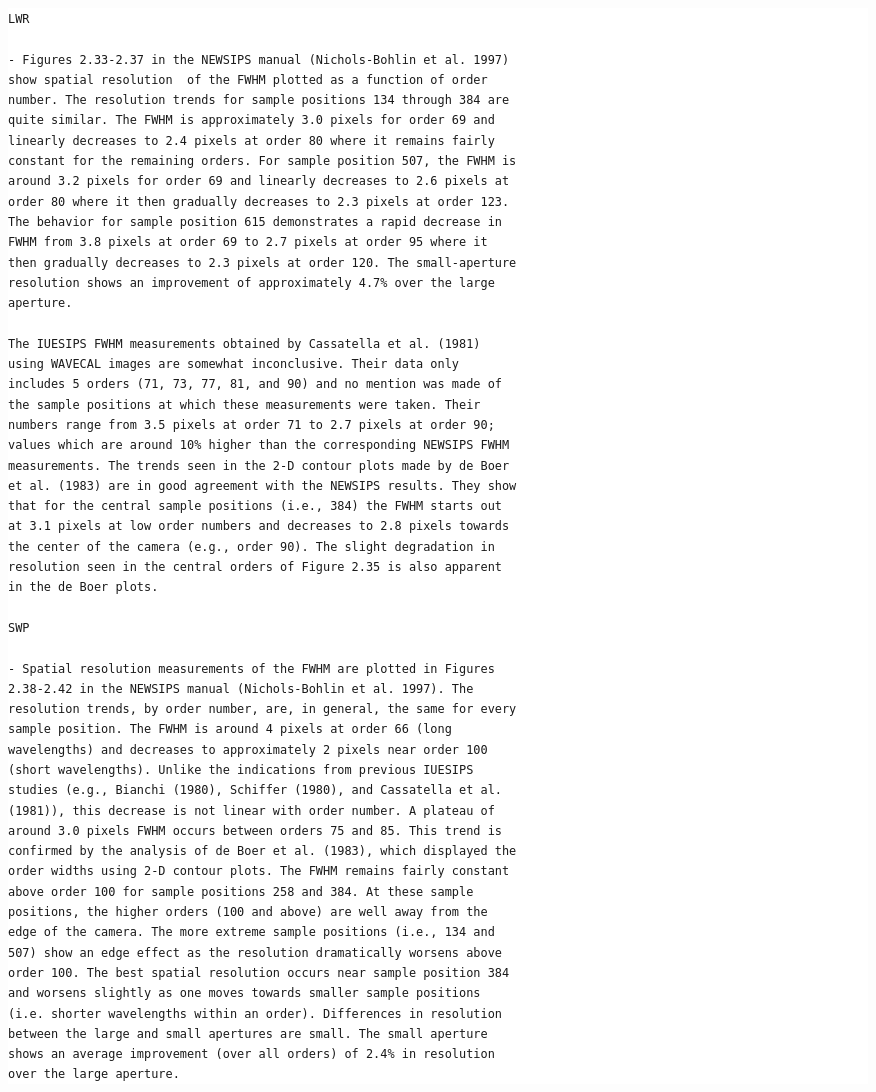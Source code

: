     LWR
 
    - Figures 2.33-2.37 in the NEWSIPS manual (Nichols-Bohlin et al. 1997)
    show spatial resolution  of the FWHM plotted as a function of order
    number. The resolution trends for sample positions 134 through 384 are
    quite similar. The FWHM is approximately 3.0 pixels for order 69 and
    linearly decreases to 2.4 pixels at order 80 where it remains fairly
    constant for the remaining orders. For sample position 507, the FWHM is
    around 3.2 pixels for order 69 and linearly decreases to 2.6 pixels at
    order 80 where it then gradually decreases to 2.3 pixels at order 123.
    The behavior for sample position 615 demonstrates a rapid decrease in
    FWHM from 3.8 pixels at order 69 to 2.7 pixels at order 95 where it
    then gradually decreases to 2.3 pixels at order 120. The small-aperture
    resolution shows an improvement of approximately 4.7% over the large
    aperture.
 
    The IUESIPS FWHM measurements obtained by Cassatella et al. (1981)
    using WAVECAL images are somewhat inconclusive. Their data only
    includes 5 orders (71, 73, 77, 81, and 90) and no mention was made of
    the sample positions at which these measurements were taken. Their
    numbers range from 3.5 pixels at order 71 to 2.7 pixels at order 90;
    values which are around 10% higher than the corresponding NEWSIPS FWHM
    measurements. The trends seen in the 2-D contour plots made by de Boer
    et al. (1983) are in good agreement with the NEWSIPS results. They show
    that for the central sample positions (i.e., 384) the FWHM starts out
    at 3.1 pixels at low order numbers and decreases to 2.8 pixels towards
    the center of the camera (e.g., order 90). The slight degradation in
    resolution seen in the central orders of Figure 2.35 is also apparent
    in the de Boer plots.
 
    SWP
 
    - Spatial resolution measurements of the FWHM are plotted in Figures
    2.38-2.42 in the NEWSIPS manual (Nichols-Bohlin et al. 1997). The
    resolution trends, by order number, are, in general, the same for every
    sample position. The FWHM is around 4 pixels at order 66 (long
    wavelengths) and decreases to approximately 2 pixels near order 100
    (short wavelengths). Unlike the indications from previous IUESIPS
    studies (e.g., Bianchi (1980), Schiffer (1980), and Cassatella et al.
    (1981)), this decrease is not linear with order number. A plateau of
    around 3.0 pixels FWHM occurs between orders 75 and 85. This trend is
    confirmed by the analysis of de Boer et al. (1983), which displayed the
    order widths using 2-D contour plots. The FWHM remains fairly constant
    above order 100 for sample positions 258 and 384. At these sample
    positions, the higher orders (100 and above) are well away from the
    edge of the camera. The more extreme sample positions (i.e., 134 and
    507) show an edge effect as the resolution dramatically worsens above
    order 100. The best spatial resolution occurs near sample position 384
    and worsens slightly as one moves towards smaller sample positions
    (i.e. shorter wavelengths within an order). Differences in resolution
    between the large and small apertures are small. The small aperture
    shows an average improvement (over all orders) of 2.4% in resolution
    over the large aperture.
 